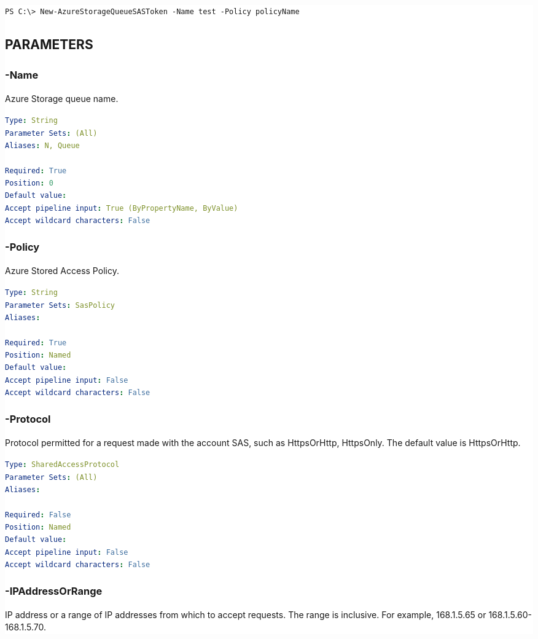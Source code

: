 ```
PS C:\> New-AzureStorageQueueSASToken -Name test -Policy policyName
```

## PARAMETERS

### -Name
Azure Storage queue name.

```yaml
Type: String
Parameter Sets: (All)
Aliases: N, Queue

Required: True
Position: 0
Default value: 
Accept pipeline input: True (ByPropertyName, ByValue)
Accept wildcard characters: False
```

### -Policy
Azure Stored Access Policy.

```yaml
Type: String
Parameter Sets: SasPolicy
Aliases: 

Required: True
Position: Named
Default value: 
Accept pipeline input: False
Accept wildcard characters: False
```

### -Protocol
Protocol permitted for a request made with the account SAS, such as HttpsOrHttp, HttpsOnly.
The default value is HttpsOrHttp.

```yaml
Type: SharedAccessProtocol
Parameter Sets: (All)
Aliases: 

Required: False
Position: Named
Default value: 
Accept pipeline input: False
Accept wildcard characters: False
```

### -IPAddressOrRange
IP address or a range of IP addresses from which to accept requests.
The range is inclusive.
For example, 168.1.5.65 or 168.1.5.60-168.1.5.70.
